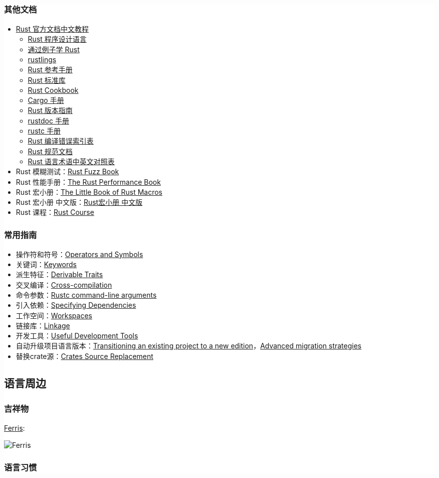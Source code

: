### 其他文档

- [Rust 官方文档中文教程](https://rustwiki.org/)
  - [Rust 程序设计语言](https://rustwiki.org/zh-CN/book)
  - [通过例子学 Rust](https://rustwiki.org/zh-CN/rust-by-example)
  - [rustlings](https://github.com/rust-lang-cn/rustlings-cn)
  - [Rust 参考手册](https://rustwiki.org/zh-CN/reference)
  - [Rust 标准库](https://rustwiki.org/zh-CN/std)
  - [Rust Cookbook](https://rustwiki.org/zh-CN/rust-cookbook)
  - [Cargo 手册](https://rustwiki.org/zh-CN/cargo)
  - [Rust 版本指南](https://rustwiki.org/zh-CN/edition-guide)
  - [rustdoc 手册](https://rustwiki.org/zh-CN/rustdoc)
  - [rustc 手册](https://rustwiki.org/zh-CN/rustc)
  - [Rust 编译错误索引表](https://rustwiki.org/zh-CN/error-index)
  - [Rust 规范文档](https://rustwiki.org/wiki)
  - [Rust 语言术语中英文对照表](https://rustwiki.org/wiki/translate/english-chinese-glossary-of-rust)
- Rust 模糊测试：[Rust Fuzz Book](https://rust-fuzz.github.io/book/)
- Rust 性能手册：[The Rust Performance Book](https://nnethercote.github.io/perf-book/title-page.html)
- Rust 宏小册：[The Little Book of Rust Macros](https://danielkeep.github.io/tlborm/book/index.html)
- Rust 宏小册 中文版：[Rust宏小册 中文版](https://www.bookstack.cn/read/DaseinPhaos-tlborm-chinese/README.md)
- Rust 课程：[Rust Course](https://course.rs)

### 常用指南

- 操作符和符号：[Operators and Symbols](https://doc.rust-lang.org/book/appendix-02-operators.html)
- 关键词：[Keywords](https://doc.rust-lang.org/book/appendix-01-keywords.html)
- 派生特征：[Derivable Traits](https://doc.rust-lang.org/book/appendix-03-derivable-traits.html)
- 交叉编译：[Cross-compilation](https://rust-lang.github.io/rustup/cross-compilation.html)
- 命令参数：[Rustc command-line arguments](http://localhost/rust/rustc/command-line-arguments.html)
- 引入依赖：[Specifying Dependencies](https://doc.rust-lang.org/cargo/reference/specifying-dependencies.html)
- 工作空间：[Workspaces](https://doc.rust-lang.org/stable/cargo/reference/workspaces.html)
- 链接库：[Linkage](https://doc.rust-lang.org/reference/linkage.html)
- 开发工具：[Useful Development Tools](https://doc.rust-lang.org/book/appendix-04-useful-development-tools.html)
- 自动升级项目语言版本：[Transitioning an existing project to a new edition](https://doc.rust-lang.org/edition-guide/editions/transitioning-an-existing-project-to-a-new-edition.html#transitioning-an-existing-project-to-a-new-edition)，[Advanced migration strategies](https://doc.rust-lang.org/edition-guide/editions/advanced-migrations.html)
- 替换crate源：[Crates Source Replacement](https://doc.rust-lang.org/cargo/reference/source-replacement.html)

## 语言周边

### 吉祥物

[Ferris](https://www.rustacean.net/):

![Ferris](https://rustacean.net/assets/rustacean-orig-noshadow.svg#h200)

### 语言习惯
